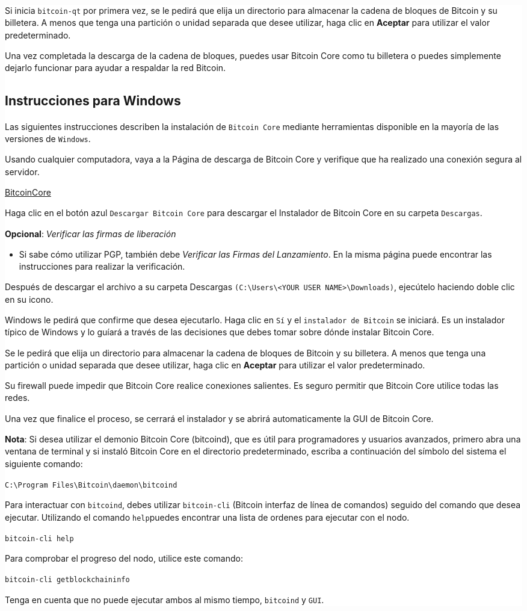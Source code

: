 Si inicia `bitcoin-qt` por primera vez, se le pedirá que elija un directorio para almacenar la cadena de bloques de Bitcoin y su billetera. A menos que tenga una partición o unidad separada que desee utilizar, haga clic en **Aceptar** para utilizar el valor predeterminado.

Una vez completada la descarga de la cadena de bloques, puedes usar Bitcoin Core como tu billetera o puedes simplemente dejarlo funcionar para ayudar a respaldar la red Bitcoin.

## Instrucciones para Windows
Las siguientes instrucciones describen la instalación de `Bitcoin Core` mediante herramientas disponible en la mayoría de las versiones de `Windows`.

Usando cualquier computadora, vaya a la Página de descarga de Bitcoin Core y verifique que ha realizado una conexión segura al servidor.

[BitcoinCore](https://bitcoincore.org/en/download/)

Haga clic en el botón azul `Descargar Bitcoin Core` para descargar el Instalador de Bitcoin Core en su carpeta `Descargas`.

**Opcional**: *Verificar las firmas de liberación*

- Si sabe cómo utilizar PGP, también debe *Verificar las Firmas del Lanzamiento*. En la misma página puede encontrar las instrucciones para realizar la verificación.

Después de descargar el archivo a su carpeta Descargas `(C:\Users\<YOUR USER NAME>\Downloads)`, ejecútelo haciendo doble clic en su icono. 

Windows le pedirá que confirme que desea ejecutarlo. Haga clic en `Sí` y el `instalador de Bitcoin` se iniciará. Es un instalador típico de Windows y lo guíará a través de las decisiones que debes tomar sobre dónde instalar Bitcoin Core.

Se le pedirá que elija un directorio para almacenar la cadena de bloques de Bitcoin y su billetera. A menos que tenga una partición o unidad separada que desee utilizar, haga clic en **Aceptar** para utilizar el valor predeterminado.

Su firewall puede impedir que Bitcoin Core realice conexiones salientes. Es seguro permitir que Bitcoin Core utilice todas las redes.

Una vez que finalice el proceso, se cerrará el instalador y se abrirá automaticamente la GUI de Bitcoin Core.

**Nota**: Si desea utilizar el demonio Bitcoin Core (bitcoind), que es útil para programadores y usuarios avanzados, primero abra una ventana de terminal y si instaló Bitcoin Core en el directorio predeterminado, escriba a continuación del símbolo del sistema el siguiente comando:
```shell
C:\Program Files\Bitcoin\daemon\bitcoind
```
Para interactuar con `bitcoind`, debes utilizar `bitcoin-cli` (Bitcoin interfaz de línea de comandos) seguido del comando que desea ejecutar. Utilizando el comando `help`puedes encontrar una lista de ordenes para ejecutar con el nodo.
```shell
bitcoin-cli help
```
Para comprobar el progreso del nodo, utilice este comando:
```shell
bitcoin-cli getblockchaininfo
```
Tenga en cuenta que no puede ejecutar ambos al mismo tiempo, `bitcoind` y `GUI`.
